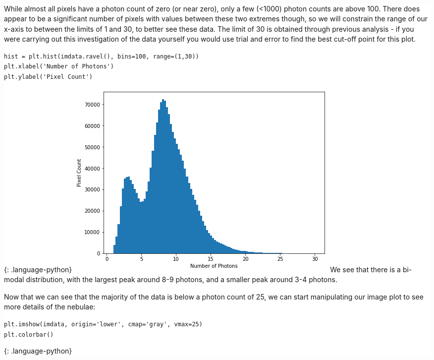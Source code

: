 While almost all pixels have a photon count of zero (or near zero), only a few (<1000) photon counts are above 100. There does appear to be a significant number of pixels with values between these two extremes though, so we will constrain the range of our x-axis to between the limits of 1 and 30, to better see these data. The limit of 30 is obtained through previous analysis - if you were carrying out this investigation of the data yourself you would use trial and error to find the best cut-off point for this plot.
~~~
hist = plt.hist(imdata.ravel(), bins=100, range=(1,30))
plt.xlabel('Number of Photons')
plt.ylabel('Pixel Count')
~~~
{: .language-python}
![Histogram showing photon counts between 1 and 30](../fig/photon_count_c.png)
We see that there is a bi-modal distribution, with the largest peak around 8-9 photons, and a smaller peak around 3-4 photons.

Now that we can see that the majority of the data is below a photon count of 25, we can start manipulating our image plot to see more details of the nebulae:
~~~
plt.imshow(imdata, origin='lower', cmap='gray', vmax=25)
plt.colorbar()
~~~
{: .language-python}